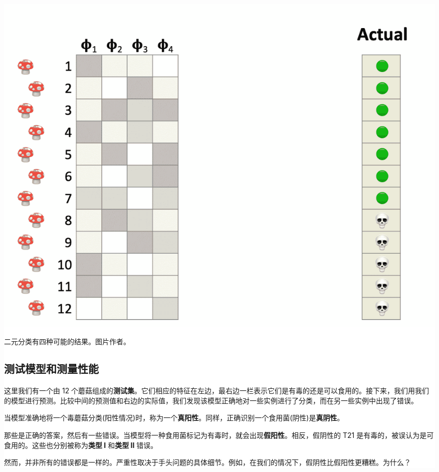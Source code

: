 ![](img/2c47f02a1ba0f9b089f046b9af3dc593.png)

二元分类有四种可能的结果。图片作者。

## 测试模型和测量性能

这里我们有一个由 12 个蘑菇组成的**测试集**。它们相应的特征在左边，最右边一栏表示它们是有毒的还是可以食用的。接下来，我们用我们的模型进行预测。比较中间的预测值和右边的实际值，我们发现该模型正确地对一些实例进行了分类，而在另一些实例中出现了错误。

当模型准确地将一个毒蘑菇分类(阳性情况)时，称为一个**真阳性**。同样，正确识别一个食用菌(阴性)是**真阴性**。

那些是正确的答案，然后有一些错误。当模型将一种食用菌标记为有毒时，就会出现**假阳性**。相反，假阴性的 T21 是有毒的，被误认为是可食用的。这些也分别被称为**类型 I** 和**类型 II** 错误。

然而，并非所有的错误都是一样的。严重性取决于手头问题的具体细节。例如，在我们的情况下，假阴性比假阳性更糟糕。为什么？
